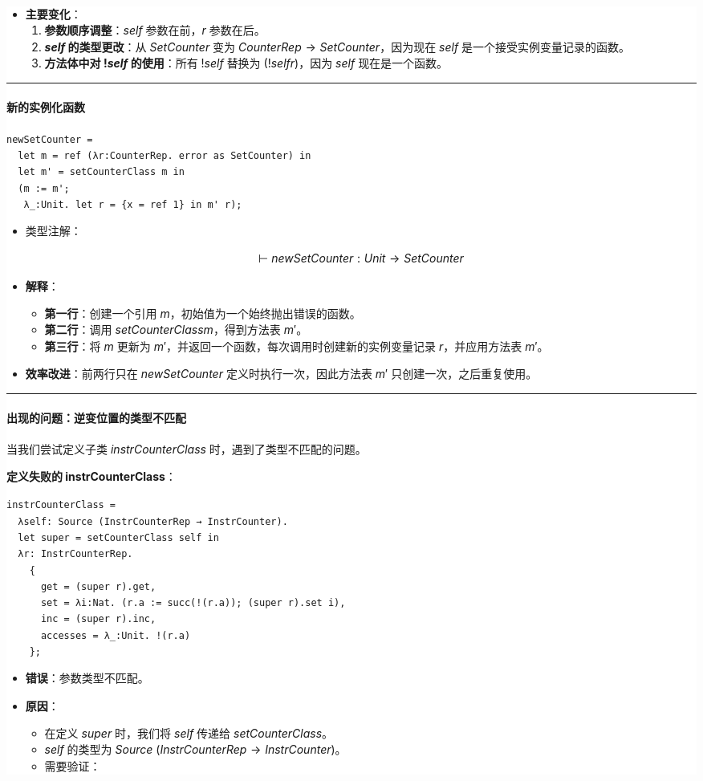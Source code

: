- **主要变化**：
  1. **参数顺序调整**：$self$ 参数在前，$r$ 参数在后。
  2. **$self$ 的类型更改**：从 $SetCounter$ 变为 $CounterRep \to SetCounter$，因为现在 $self$ 是一个接受实例变量记录的函数。
  3. **方法体中对 $!self$ 的使用**：所有 $!self$ 替换为 $(!self r)$，因为 $self$ 现在是一个函数。

---

#### 新的实例化函数

```plaintext
newSetCounter =
  let m = ref (λr:CounterRep. error as SetCounter) in
  let m' = setCounterClass m in
  (m := m';
   λ_:Unit. let r = {x = ref 1} in m' r);
```

- 类型注解：

  $$
  \vdash\ newSetCounter : Unit \to SetCounter
  $$

- **解释**：
  - **第一行**：创建一个引用 $m$，初始值为一个始终抛出错误的函数。
  - **第二行**：调用 $setCounterClass m$，得到方法表 $m'$。
  - **第三行**：将 $m$ 更新为 $m'$，并返回一个函数，每次调用时创建新的实例变量记录 $r$，并应用方法表 $m'$。

- **效率改进**：前两行只在 $newSetCounter$ 定义时执行一次，因此方法表 $m'$ 只创建一次，之后重复使用。

---

#### 出现的问题：逆变位置的类型不匹配

当我们尝试定义子类 $instrCounterClass$ 时，遇到了类型不匹配的问题。

**定义失败的 instrCounterClass**：

```plaintext
instrCounterClass =
  λself: Source (InstrCounterRep → InstrCounter).
  let super = setCounterClass self in
  λr: InstrCounterRep.
    {
      get = (super r).get,
      set = λi:Nat. (r.a := succ(!(r.a)); (super r).set i),
      inc = (super r).inc,
      accesses = λ_:Unit. !(r.a)
    };
```

- **错误**：参数类型不匹配。

- **原因**：
  - 在定义 $super$ 时，我们将 $self$ 传递给 $setCounterClass$。
  - $self$ 的类型为 $Source\ (InstrCounterRep \to InstrCounter)$。
  - 需要验证：
